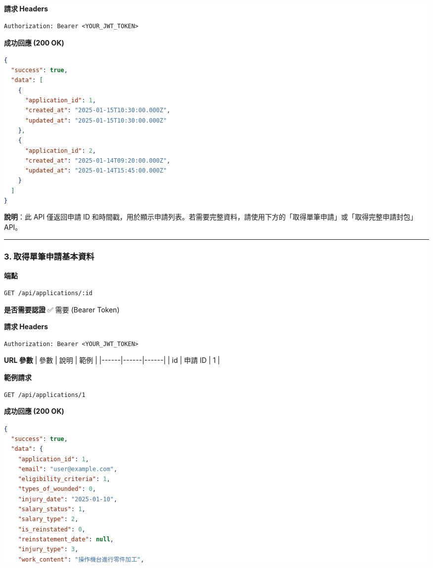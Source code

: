 **請求 Headers**
```
Authorization: Bearer <YOUR_JWT_TOKEN>
```

**成功回應 (200 OK)**
```json
{
  "success": true,
  "data": [
    {
      "application_id": 1,
      "created_at": "2025-01-15T10:30:00.000Z",
      "updated_at": "2025-01-15T10:30:00.000Z"
    },
    {
      "application_id": 2,
      "created_at": "2025-01-14T09:20:00.000Z",
      "updated_at": "2025-01-14T15:45:00.000Z"
    }
  ]
}
```

**說明**：此 API 僅返回申請 ID 和時間戳，用於顯示申請列表。若需要完整資料，請使用下方的「取得單筆申請」或「取得完整申請封包」API。

---

### 3. 取得單筆申請基本資料

**端點**
```
GET /api/applications/:id
```

**是否需要認證**
✅ 需要 (Bearer Token)

**請求 Headers**
```
Authorization: Bearer <YOUR_JWT_TOKEN>
```

**URL 參數**
| 參數 | 說明 | 範例 |
|------|------|------|
| id | 申請 ID | 1 |

**範例請求**
```
GET /api/applications/1
```

**成功回應 (200 OK)**
```json
{
  "success": true,
  "data": {
    "application_id": 1,
    "email": "user@example.com",
    "eligibility_criteria": 1,
    "types_of_wounded": 0,
    "injury_date": "2025-01-10",
    "salary_status": 1,
    "salary_type": 2,
    "is_reinstated": 0,
    "reinstatement_date": null,
    "injury_type": 3,
    "work_content": "操作機台進行零件加工",
```